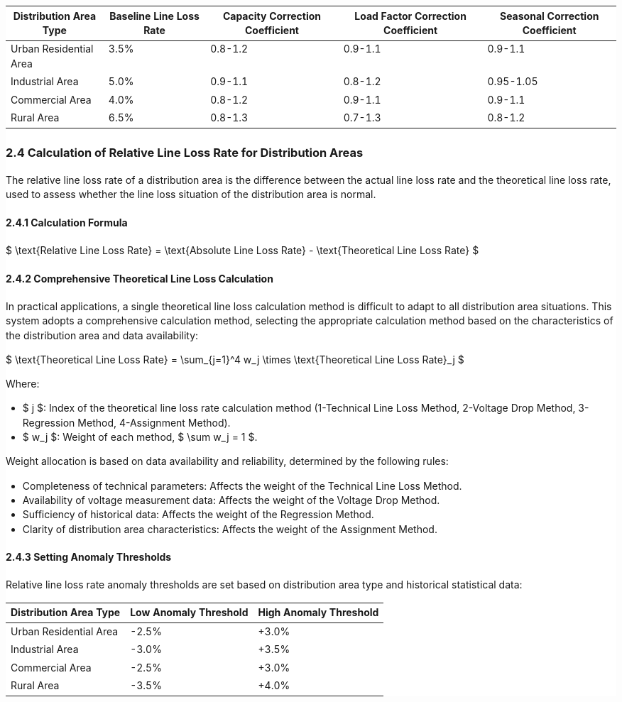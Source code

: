 | Distribution Area Type | Baseline Line Loss Rate | Capacity Correction Coefficient | Load Factor Correction Coefficient | Seasonal Correction Coefficient |
| ---------------------- | ----------------------- | ------------------------------- | -------------------------------- | ----------------------------- |
| Urban Residential Area | 3.5%                    | 0.8-1.2                         | 0.9-1.1                          | 0.9-1.1                       |
| Industrial Area        | 5.0%                    | 0.9-1.1                         | 0.8-1.2                          | 0.95-1.05                     |
| Commercial Area        | 4.0%                    | 0.8-1.2                         | 0.9-1.1                          | 0.9-1.1                       |
| Rural Area             | 6.5%                    | 0.8-1.3                         | 0.7-1.3                          | 0.8-1.2                       |

### 2.4 Calculation of Relative Line Loss Rate for Distribution Areas

The relative line loss rate of a distribution area is the difference between the actual line loss rate and the theoretical line loss rate, used to assess whether the line loss situation of the distribution area is normal.

#### 2.4.1 Calculation Formula

$ \text{Relative Line Loss Rate} = \text{Absolute Line Loss Rate} - \text{Theoretical Line Loss Rate} $

#### 2.4.2 Comprehensive Theoretical Line Loss Calculation

In practical applications, a single theoretical line loss calculation method is difficult to adapt to all distribution area situations. This system adopts a comprehensive calculation method, selecting the appropriate calculation method based on the characteristics of the distribution area and data availability:

$ \text{Theoretical Line Loss Rate} = \sum_{j=1}^4 w_j \times \text{Theoretical Line Loss Rate}_j $

Where:
-   $ j $: Index of the theoretical line loss rate calculation method (1-Technical Line Loss Method, 2-Voltage Drop Method, 3-Regression Method, 4-Assignment Method).
-   $ w_j $: Weight of each method, $ \sum w_j = 1 $.

Weight allocation is based on data availability and reliability, determined by the following rules:
-   Completeness of technical parameters: Affects the weight of the Technical Line Loss Method.
-   Availability of voltage measurement data: Affects the weight of the Voltage Drop Method.
-   Sufficiency of historical data: Affects the weight of the Regression Method.
-   Clarity of distribution area characteristics: Affects the weight of the Assignment Method.

#### 2.4.3 Setting Anomaly Thresholds

Relative line loss rate anomaly thresholds are set based on distribution area type and historical statistical data:

| Distribution Area Type | Low Anomaly Threshold | High Anomaly Threshold |
| ---------------------- | --------------------- | ---------------------- |
| Urban Residential Area | -2.5%                 | +3.0%                  |
| Industrial Area        | -3.0%                 | +3.5%                  |
| Commercial Area        | -2.5%                 | +3.0%                  |
| Rural Area             | -3.5%                 | +4.0%                  |
